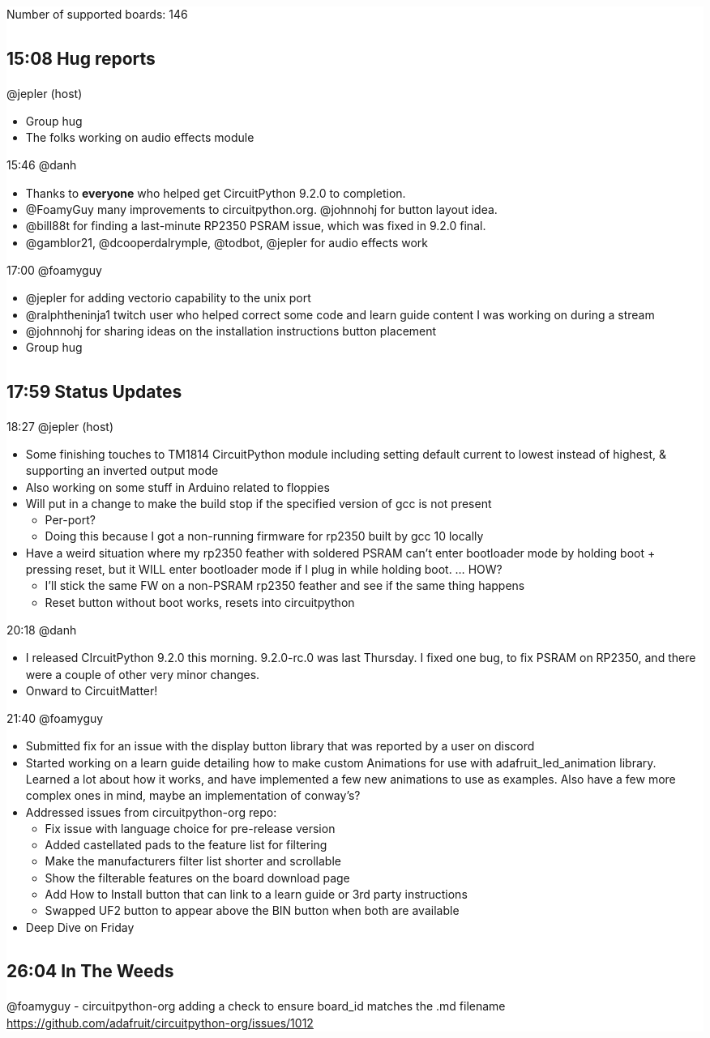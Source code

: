 Number of supported boards: 146




## 15:08 Hug reports
@jepler (host)
* Group hug
* The folks working on audio effects module


15:46 @danh
* Thanks to **everyone** who helped get CircuitPython 9.2.0 to completion.
* @FoamyGuy many improvements to circuitpython.org. @johnnohj for button layout idea.
* @bill88t for finding a last-minute RP2350 PSRAM issue, which was fixed in 9.2.0 final.
* @gamblor21, @dcooperdalrymple, @todbot, @jepler for audio effects work


17:00 @foamyguy
* @jepler for adding vectorio capability to the unix port
* @ralphtheninja1 twitch user who helped correct some code and learn guide content I was working on during a stream
* @johnnohj for sharing ideas on the installation instructions button placement
* Group hug
## 17:59 Status Updates
18:27 @jepler (host)
* Some finishing touches to TM1814 CircuitPython module including setting default current to lowest instead of highest, & supporting an inverted output mode
* Also working on some stuff in Arduino related to floppies
* Will put in a change to make the build stop if the specified version of gcc is not present
   * Per-port?
   * Doing this because I got a non-running firmware for rp2350 built by gcc 10 locally
* Have a weird situation where my rp2350 feather with soldered PSRAM can’t enter bootloader mode by holding boot + pressing reset, but it WILL enter bootloader mode if I plug in while holding boot. … HOW?
   * I’ll stick the same FW on a non-PSRAM rp2350 feather and see if the same thing happens
   * Reset button without boot works, resets into circuitpython


20:18 @danh
* I released CIrcuitPython 9.2.0 this morning. 9.2.0-rc.0 was last Thursday. I fixed one bug, to fix PSRAM on RP2350, and there were a couple of other very minor changes.
* Onward to CircuitMatter!


21:40 @foamyguy
* Submitted fix for an issue with the display button library that was reported by a user on discord
* Started working on a learn guide detailing how to make custom Animations for use with adafruit_led_animation library. Learned a lot about how it works, and have implemented a few new animations to use as examples. Also have a few more complex ones in mind, maybe an implementation of conway’s?
* Addressed issues from circuitpython-org repo:
   * Fix issue with language choice for pre-release version
   * Added castellated pads to the feature list for filtering
   * Make the manufacturers filter list shorter and scrollable
   * Show the filterable features on the board download page
   * Add How to Install button that can link to a learn guide or 3rd party instructions
   * Swapped UF2 button to appear above the BIN button when both are available
* Deep Dive on Friday
## 26:04 In The Weeds
@foamyguy - circuitpython-org adding a check to ensure board_id matches the .md filename https://github.com/adafruit/circuitpython-org/issues/1012 
